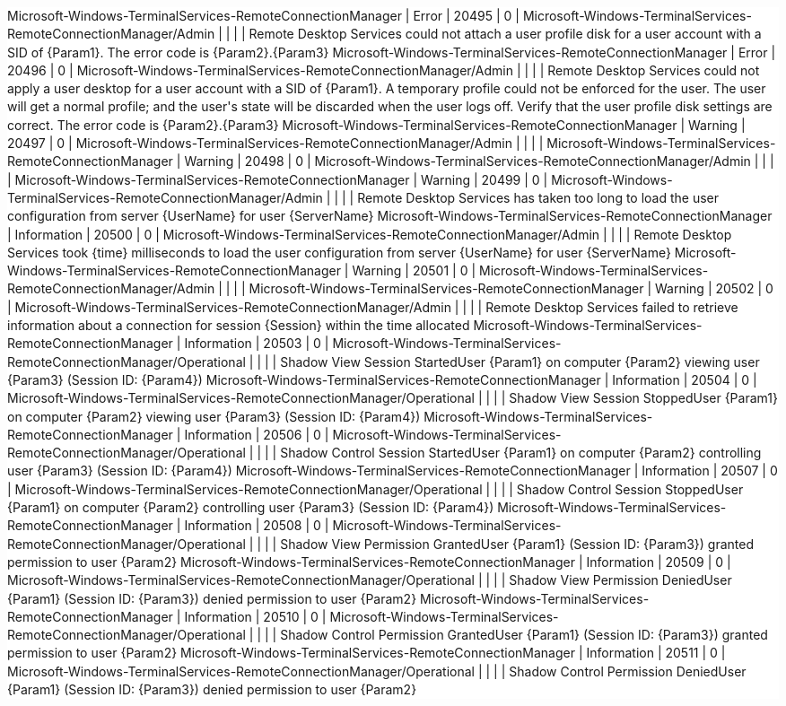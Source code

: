 Microsoft-Windows-TerminalServices-RemoteConnectionManager  |  Error        |  20495       |  0        |  Microsoft-Windows-TerminalServices-RemoteConnectionManager/Admin        |                          |          |                       |  Remote Desktop Services could not attach a user profile disk for a user account with a SID of {Param1}. The error code is {Param2}.{Param3}
Microsoft-Windows-TerminalServices-RemoteConnectionManager  |  Error        |  20496       |  0        |  Microsoft-Windows-TerminalServices-RemoteConnectionManager/Admin        |                          |          |                       |  Remote Desktop Services could not apply a user desktop for a user account with a SID of {Param1}. A temporary profile could not be enforced for the user. The user will get a normal profile; and the user's state will be discarded when the user logs off. Verify that the user profile disk settings are correct. The error code is {Param2}.{Param3}
Microsoft-Windows-TerminalServices-RemoteConnectionManager  |  Warning      |  20497       |  0        |  Microsoft-Windows-TerminalServices-RemoteConnectionManager/Admin        |                          |          |                       |
Microsoft-Windows-TerminalServices-RemoteConnectionManager  |  Warning      |  20498       |  0        |  Microsoft-Windows-TerminalServices-RemoteConnectionManager/Admin        |                          |          |                       |
Microsoft-Windows-TerminalServices-RemoteConnectionManager  |  Warning      |  20499       |  0        |  Microsoft-Windows-TerminalServices-RemoteConnectionManager/Admin        |                          |          |                       |  Remote Desktop Services has taken too long to load the user configuration from server {UserName} for user {ServerName}
Microsoft-Windows-TerminalServices-RemoteConnectionManager  |  Information  |  20500       |  0        |  Microsoft-Windows-TerminalServices-RemoteConnectionManager/Admin        |                          |          |                       |  Remote Desktop Services took {time} milliseconds to load the user configuration from server {UserName} for user {ServerName}
Microsoft-Windows-TerminalServices-RemoteConnectionManager  |  Warning      |  20501       |  0        |  Microsoft-Windows-TerminalServices-RemoteConnectionManager/Admin        |                          |          |                       |
Microsoft-Windows-TerminalServices-RemoteConnectionManager  |  Warning      |  20502       |  0        |  Microsoft-Windows-TerminalServices-RemoteConnectionManager/Admin        |                          |          |                       |  Remote Desktop Services failed to retrieve information about a connection for session {Session} within the time allocated
Microsoft-Windows-TerminalServices-RemoteConnectionManager  |  Information  |  20503       |  0        |  Microsoft-Windows-TerminalServices-RemoteConnectionManager/Operational  |                          |          |                       |  Shadow View Session StartedUser {Param1} on computer {Param2} viewing user {Param3} (Session ID: {Param4})
Microsoft-Windows-TerminalServices-RemoteConnectionManager  |  Information  |  20504       |  0        |  Microsoft-Windows-TerminalServices-RemoteConnectionManager/Operational  |                          |          |                       |  Shadow View Session StoppedUser {Param1} on computer {Param2} viewing user {Param3} (Session ID: {Param4})
Microsoft-Windows-TerminalServices-RemoteConnectionManager  |  Information  |  20506       |  0        |  Microsoft-Windows-TerminalServices-RemoteConnectionManager/Operational  |                          |          |                       |  Shadow Control Session StartedUser {Param1} on computer {Param2} controlling user {Param3} (Session ID: {Param4})
Microsoft-Windows-TerminalServices-RemoteConnectionManager  |  Information  |  20507       |  0        |  Microsoft-Windows-TerminalServices-RemoteConnectionManager/Operational  |                          |          |                       |  Shadow Control Session StoppedUser {Param1} on computer {Param2} controlling user {Param3} (Session ID: {Param4})
Microsoft-Windows-TerminalServices-RemoteConnectionManager  |  Information  |  20508       |  0        |  Microsoft-Windows-TerminalServices-RemoteConnectionManager/Operational  |                          |          |                       |  Shadow View Permission GrantedUser {Param1} (Session ID: {Param3}) granted permission to user {Param2}
Microsoft-Windows-TerminalServices-RemoteConnectionManager  |  Information  |  20509       |  0        |  Microsoft-Windows-TerminalServices-RemoteConnectionManager/Operational  |                          |          |                       |  Shadow View Permission DeniedUser {Param1} (Session ID: {Param3}) denied permission to user {Param2}
Microsoft-Windows-TerminalServices-RemoteConnectionManager  |  Information  |  20510       |  0        |  Microsoft-Windows-TerminalServices-RemoteConnectionManager/Operational  |                          |          |                       |  Shadow Control Permission GrantedUser {Param1} (Session ID: {Param3}) granted permission to user {Param2}
Microsoft-Windows-TerminalServices-RemoteConnectionManager  |  Information  |  20511       |  0        |  Microsoft-Windows-TerminalServices-RemoteConnectionManager/Operational  |                          |          |                       |  Shadow Control Permission DeniedUser {Param1} (Session ID: {Param3}) denied permission to user {Param2}